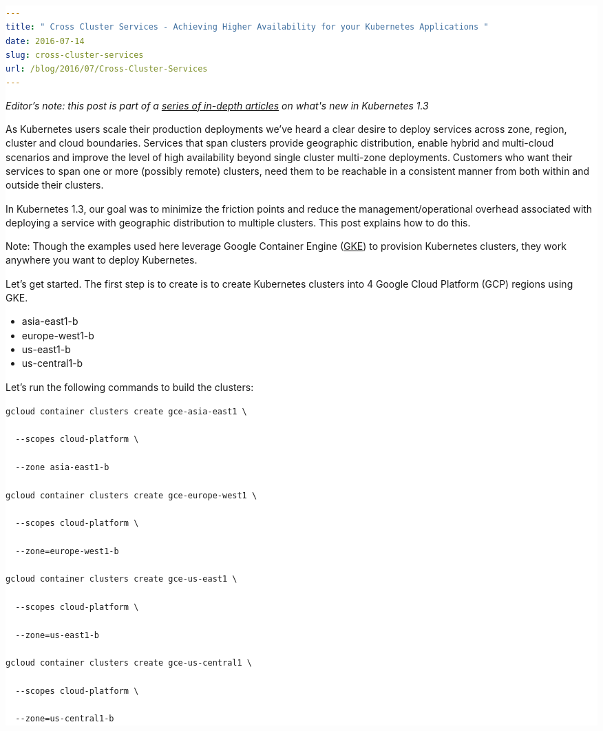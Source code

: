 ```yaml
---
title: " Cross Cluster Services - Achieving Higher Availability for your Kubernetes Applications "
date: 2016-07-14
slug: cross-cluster-services
url: /blog/2016/07/Cross-Cluster-Services
---
```


_Editor’s note: this post is part of a [series of in-depth articles](https://kubernetes.io/blog/2016/07/five-days-of-kubernetes-1.3) on what's new in Kubernetes 1.3_

As Kubernetes users scale their production deployments we’ve heard a clear desire to deploy services across zone, region, cluster and cloud boundaries. Services that span clusters provide geographic distribution, enable hybrid and multi-cloud scenarios and improve the level of high availability beyond single cluster multi-zone deployments. Customers who want their services to span one or more (possibly remote) clusters, need them to be reachable in a consistent manner from both within and outside their clusters.

In Kubernetes 1.3, our goal was to minimize the friction points and reduce the management/operational overhead associated with deploying a service with geographic distribution to multiple clusters. This post explains how to do this.

Note: Though the examples used here leverage Google Container Engine ([GKE](https://cloud.google.com/container-engine/)) to provision Kubernetes clusters, they work anywhere you want to deploy Kubernetes.

Let’s get started. The first step is to create is to create Kubernetes clusters into 4 Google Cloud Platform (GCP) regions using GKE.


- asia-east1-b
- europe-west1-b
- us-east1-b
- us-central1-b

Let’s run the following commands to build the clusters:




```
gcloud container clusters create gce-asia-east1 \

  --scopes cloud-platform \

  --zone asia-east1-b

gcloud container clusters create gce-europe-west1 \

  --scopes cloud-platform \

  --zone=europe-west1-b

gcloud container clusters create gce-us-east1 \

  --scopes cloud-platform \

  --zone=us-east1-b

gcloud container clusters create gce-us-central1 \

  --scopes cloud-platform \

  --zone=us-central1-b
 ```
